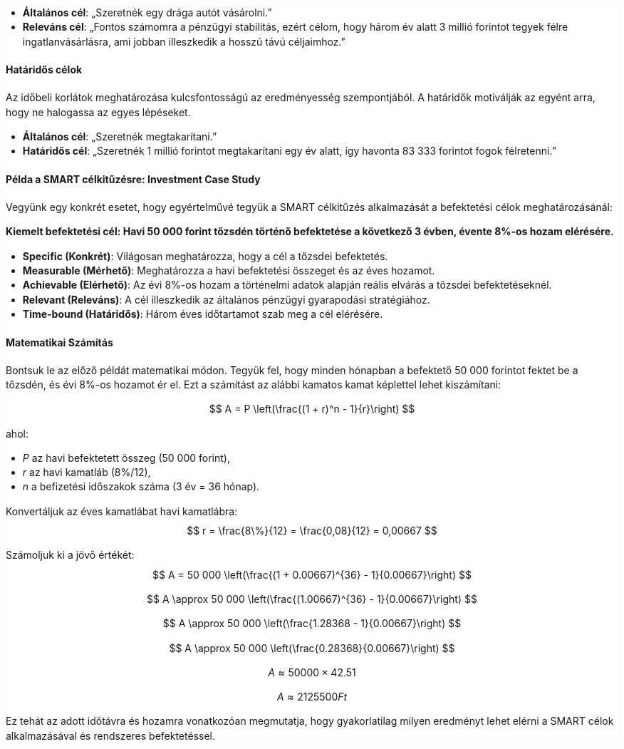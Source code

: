 - **Általános cél**: „Szeretnék egy drága autót vásárolni.”
- **Releváns cél**: „Fontos számomra a pénzügyi stabilitás, ezért célom, hogy három év alatt 3 millió forintot tegyek félre ingatlanvásárlásra, ami jobban illeszkedik a hosszú távú céljaimhoz.”

#### Határidős célok

Az időbeli korlátok meghatározása kulcsfontosságú az eredményesség szempontjából. A határidők motiválják az egyént arra, hogy ne halogassa az egyes lépéseket.

- **Általános cél**: „Szeretnék megtakarítani.”
- **Határidős cél**: „Szeretnék 1 millió forintot megtakarítani egy év alatt, így havonta 83 333 forintot fogok félretenni.”

#### Példa a SMART célkitűzésre: Investment Case Study

Vegyünk egy konkrét esetet, hogy egyértelművé tegyük a SMART célkitűzés alkalmazását a befektetési célok meghatározásánál:

**Kiemelt befektetési cél: Havi 50 000 forint tőzsdén történő befektetése a következő 3 évben, évente 8%-os hozam elérésére.**

- **Specific (Konkrét)**: Világosan meghatározza, hogy a cél a tőzsdei befektetés.
- **Measurable (Mérhető)**: Meghatározza a havi befektetési összeget és az éves hozamot.
- **Achievable (Elérhető)**: Az évi 8%-os hozam a történelmi adatok alapján reális elvárás a tőzsdei befektetéseknél.
- **Relevant (Releváns)**: A cél illeszkedik az általános pénzügyi gyarapodási stratégiához.
- **Time-bound (Határidős)**: Három éves időtartamot szab meg a cél elérésére.

#### Matematikai Számítás

Bontsuk le az előző példát matematikai módon. Tegyük fel, hogy minden hónapban a befektető 50 000 forintot fektet be a tőzsdén, és évi 8%-os hozamot ér el. Ezt a számítást az alábbi kamatos kamat képlettel lehet kiszámítani:

$$ A = P \left(\frac{(1 + r)^n - 1}{r}\right) $$

ahol:

- $P$ az havi befektetett összeg (50 000 forint),
- $r$ az havi kamatláb (8%/12),
- $n$ a befizetési időszakok száma (3 év = 36 hónap).

Konvertáljuk az éves kamatlábat havi kamatlábra:
$$ r = \frac{8\%}{12} = \frac{0,08}{12} = 0,00667 $$

Számoljuk ki a jövő értékét:
$$ A = 50 000 \left(\frac{(1 + 0.00667)^{36} - 1}{0.00667}\right) $$

$$ A \approx 50 000 \left(\frac{(1.00667)^{36} - 1}{0.00667}\right) $$

$$ A \approx 50 000 \left(\frac{1.28368 - 1}{0.00667}\right) $$

$$ A \approx 50 000 \left(\frac{0.28368}{0.00667}\right) $$

$$ A \approx 50 000 \times 42.51 $$

$$ A \approx 2 125 500 Ft $$

Ez tehát az adott időtávra és hozamra vonatkozóan megmutatja, hogy gyakorlatilag milyen eredményt lehet elérni a SMART célok alkalmazásával és rendszeres befektetéssel.
